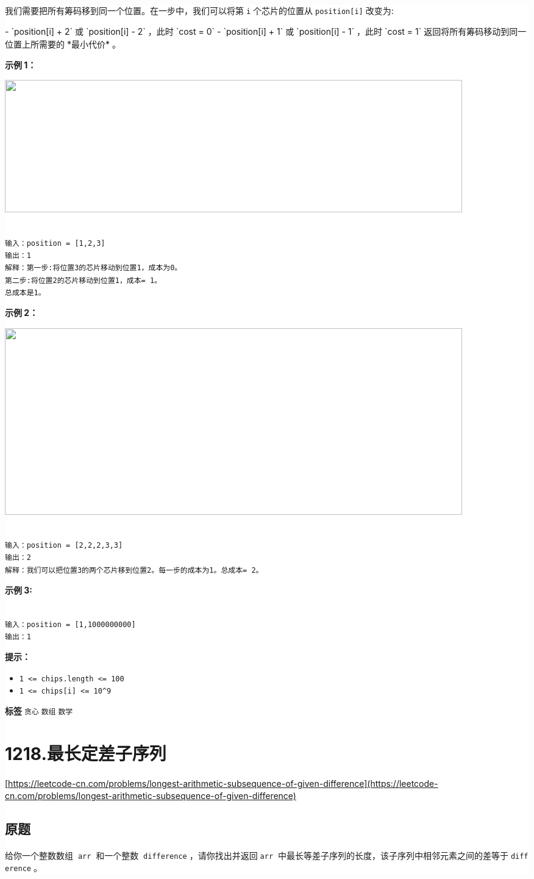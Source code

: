 我们需要把所有筹码移到同一个位置。在一步中，我们可以将第 `i` 个芯片的位置从 `position[i]` 改变为:

<meta charset="UTF-8" />
-  `position[i] + 2` 或 `position[i] - 2` ，此时 `cost = 0` 
-  `position[i] + 1` 或 `position[i] - 1` ，此时 `cost = 1` 
返回将所有筹码移动到同一位置上所需要的 *最小代价* 。

 

 **示例 1：** 

<img alt="" src="https://assets.leetcode.com/uploads/2020/08/15/chips_e1.jpg" style="height: 217px; width: 750px;" />

```

输入：position = [1,2,3]
输出：1
解释：第一步:将位置3的芯片移动到位置1，成本为0。
第二步:将位置2的芯片移动到位置1，成本= 1。
总成本是1。

```
 **示例 2：** 

<img alt="" src="https://assets.leetcode.com/uploads/2020/08/15/chip_e2.jpg" style="height: 306px; width: 750px;" />

```

输入：position = [2,2,2,3,3]
输出：2
解释：我们可以把位置3的两个芯片移到位置2。每一步的成本为1。总成本= 2。

```
 **示例 3:** 

```

输入：position = [1,1000000000]
输出：1

```
 

 **提示：** 
-  `1 <= chips.length <= 100` 
-  `1 <= chips[i] <= 10^9` 
 
**标签**
`贪心` `数组` `数学` 


## 
```python

```
>
# 1218.最长定差子序列
[https://leetcode-cn.com/problems/longest-arithmetic-subsequence-of-given-difference](https://leetcode-cn.com/problems/longest-arithmetic-subsequence-of-given-difference) 
## 原题
给你一个整数数组  `arr`  和一个整数  `difference` ，请你找出并返回 `arr`  中最长等差子序列的长度，该子序列中相邻元素之间的差等于 `difference` 。
